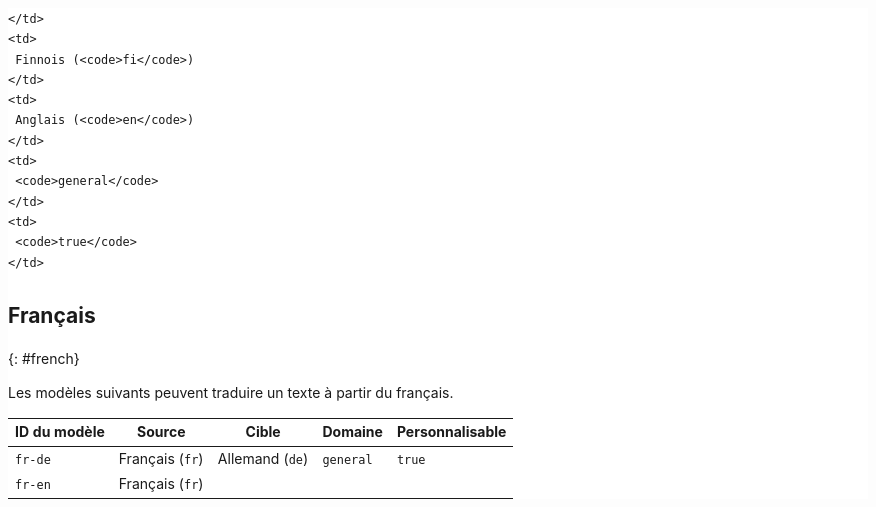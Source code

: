     </td>
    <td>
     Finnois (<code>fi</code>)
    </td>
    <td>
     Anglais (<code>en</code>)
    </td>
    <td>
     <code>general</code>
    </td>
    <td>
     <code>true</code>
    </td>
   </tr>
  </tbody>
 </thead>
</table>

## Français
{: #french}

Les modèles suivants peuvent traduire un texte à partir du français.

<table>
 <thead>
  <th>
   ID du modèle
  </th>
  <th>
   Source
  </th>
  <th>
   Cible
  </th>
  <th>
   Domaine
  </th>
  <th>
   Personnalisable
  </th>
  <tbody>
   <tr>
    <td>
     <code>fr-de</code>
    </td>
    <td>
     Français (<code>fr</code>)
    </td>
    <td>
     Allemand (<code>de</code>)
    </td>
    <td>
     <code>general</code>
    </td>
    <td>
     <code>true</code>
    </td>
   </tr>
   <tr>
    <td>
     <code>fr-en</code>
    </td>
    <td>
     Français (<code>fr</code>)